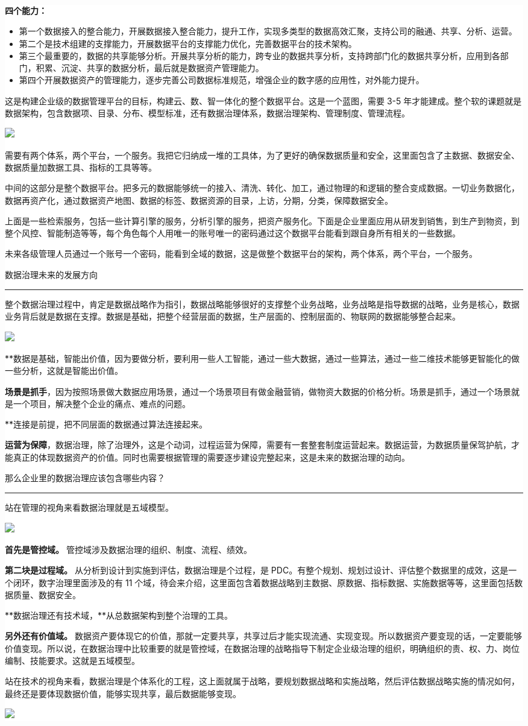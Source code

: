 **四个能力：**   

-   第一个数据接入的整合能力，开展数据接入整合能力，提升工作，实现多类型的数据高效汇聚，支持公司的融通、共享、分析、运营。
-   第二个是技术组建的支撑能力，开展数据平台的支撑能力优化，完善数据平台的技术架构。
-   第三个最重要的，数据的共享能够分析。开展共享分析的能力，跨专业的数据共享分析，支持跨部门化的数据共享分析，应用到各部门，积累、沉淀、共享的数据分析，最后就是数据资产管理能力。
-   第四个开展数据资产的管理能力，逐步完善公司数据标准规范，增强企业的数字感的应用性，对外能力提升。

这是构建企业级的数据管理平台的目标，构建云、数、智一体化的整个数据平台。这是一个蓝图，需要 3-5 年才能建成。整个软的课题就是数据架构，包含数据项、目录、分布、模型标准，还有数据治理体系，数据治理架构、管理制度、管理流程。

![](https://mmbiz.qpic.cn/mmbiz_png/p2v54xNeNEawuDpvI6p6NdSX0UlHpgWB5zA6wjPqDJL0B1cha2KxeSMMrlV2mLqucn3EicbFkYLYprqIQwxZvIQ/640?wx_fmt=png)

需要有两个体系，两个平台，一个服务。我把它归纳成一堆的工具体，为了更好的确保数据质量和安全，这里面包含了主数据、数据安全、数据质量加数据工具、指标的工具等等。  

中间的这部分是整个数据平台。把多元的数据能够统一的接入、清洗、转化、加工，通过物理的和逻辑的整合变成数据。一切业务数据化，数据再资产化，通过数据资产地图、数据的标签、数据资源的目录，上访，分期，分类，保障数据安全。

上面是一些检索服务，包括一些计算引擎的服务，分析引擎的服务，把资产服务化。下面是企业里面应用从研发到销售，到生产到物资，到整个风控、智能制造等等，每个角色每个人用唯一的账号唯一的密码通过这个数据平台能看到跟自身所有相关的一些数据。

未来各级管理人员通过一个账号一个密码，能看到全域的数据，这是做整个数据平台的架构，两个体系，两个平台，一个服务。

数据治理未来的发展方向

* * *

整个数据治理过程中，肯定是数据战略作为指引，数据战略能够很好的支撑整个业务战略，业务战略是指导数据的战略，业务是核心，数据业务背后就是数据在支撑。数据是基础，把整个经营层面的数据，生产层面的、控制层面的、物联网的数据能够整合起来。

![](https://mmbiz.qpic.cn/mmbiz_png/p2v54xNeNEawuDpvI6p6NdSX0UlHpgWBy99t8lBibyxmU2VzDDXGf4zEwja2fxicNdzBs7I4j21J3BvhAa8g2qicg/640?wx_fmt=png)

**数据是基础，智能出价值，因为要做分析，要利用一些人工智能，通过一些大数据，通过一些算法，通过一些二维技术能够更智能化的做一些分析，这就是智能出价值。

**场景是抓手**，因为按照场景做大数据应用场景，通过一个场景项目有做金融营销，做物资大数据的价格分析。场景是抓手，通过一个场景就是一个项目，解决整个企业的痛点、难点的问题。

**连接是前提，把不同层面的数据通过算法连接起来。

**运营为保障**，数据治理，除了治理外，这是个动词，过程运营为保障，需要有一套整套制度运营起来。数据运营，为数据质量保驾护航，才能真正的体现数据资产的价值。同时也需要根据管理的需要逐步建设完整起来，这是未来的数据治理的动向。

那么企业里的数据治理应该包含哪些内容？

* * *

站在管理的视角来看数据治理就是五域模型。  

![](https://mmbiz.qpic.cn/mmbiz_png/p2v54xNeNEawuDpvI6p6NdSX0UlHpgWBfIXexztvf7wDwm03EjutJ7ONhdIe58Ez8jWgtic1KOmwYbGhZc0f6hw/640?wx_fmt=png)

**首先是管控域。** 管控域涉及数据治理的组织、制度、流程、绩效。

**第二块是过程域。** 从分析到设计到实施到评估，数据治理是个过程，是 PDC。有整个规划、规划过设计、评估整个数据里的成效，这是一个闭环，数字治理里面涉及的有 11 个域，待会来介绍，这里面包含着数据战略到主数据、原数据、指标数据、实施数据等等，这里面包括数据质量、数据安全。

**数据治理还有技术域，**从总数据架构到整个治理的工具。

**另外还有价值域。** 数据资产要体现它的价值，那就一定要共享，共享过后才能实现流通、实现变现。所以数据资产要变现的话，一定要能够价值变现。所以说，在数据治理中比较重要的就是管控域，在数据治理的战略指导下制定企业级治理的组织，明确组织的责、权、力、岗位编制、技能要求。这就是五域模型。

站在技术的视角来看，数据治理是个体系化的工程，这上面就属于战略，要规划数据战略和实施战略，然后评估数据战略实施的情况如何，最终还是要体现数据价值，能够实现共享，最后数据能够变现。

![](https://mmbiz.qpic.cn/mmbiz_png/p2v54xNeNEawuDpvI6p6NdSX0UlHpgWBoU75ydBZjBtzmTSHa9ZJQAHPwN8SwrTBNch7QwmFXM5XHQ385NZBRQ/640?wx_fmt=png)
